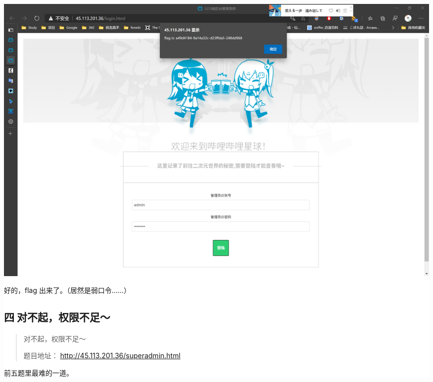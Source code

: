 ![](image/2020-10-24-bilibili-ctf/2020-10-25_17-29-50.png)

好的，flag 出来了。（居然是弱口令……）

## 四  对不起，权限不足～

> 对不起，权限不足～
> 
> 题目地址： http://45.113.201.36/superadmin.html

前五题里最难的一道。
